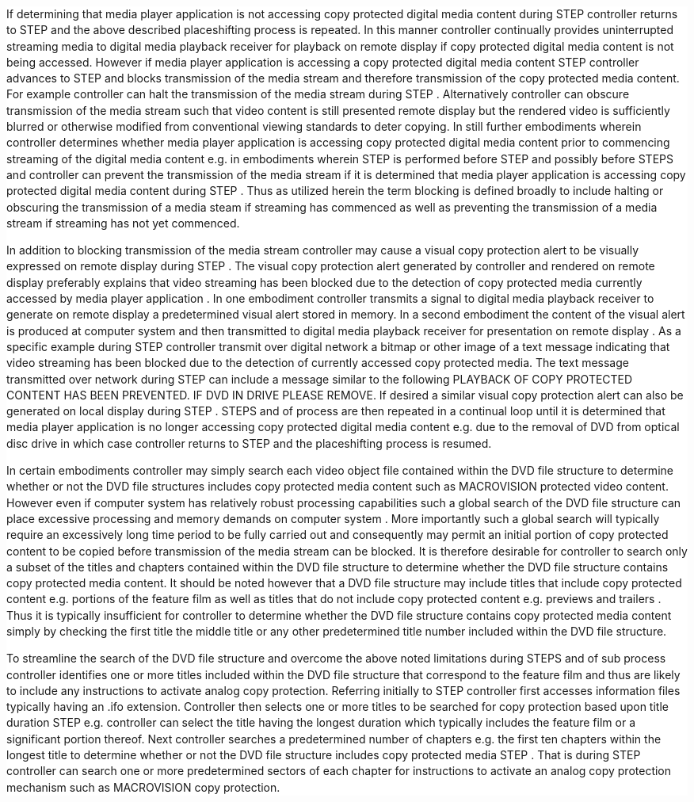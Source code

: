 If determining that media player application is not accessing copy protected digital media content during STEP controller returns to STEP and the above described placeshifting process is repeated. In this manner controller continually provides uninterrupted streaming media to digital media playback receiver for playback on remote display if copy protected digital media content is not being accessed. However if media player application is accessing a copy protected digital media content STEP controller advances to STEP and blocks transmission of the media stream and therefore transmission of the copy protected media content. For example controller can halt the transmission of the media stream during STEP . Alternatively controller can obscure transmission of the media stream such that video content is still presented remote display but the rendered video is sufficiently blurred or otherwise modified from conventional viewing standards to deter copying. In still further embodiments wherein controller determines whether media player application is accessing copy protected digital media content prior to commencing streaming of the digital media content e.g. in embodiments wherein STEP is performed before STEP and possibly before STEPS and controller can prevent the transmission of the media stream if it is determined that media player application is accessing copy protected digital media content during STEP . Thus as utilized herein the term blocking is defined broadly to include halting or obscuring the transmission of a media steam if streaming has commenced as well as preventing the transmission of a media stream if streaming has not yet commenced.

In addition to blocking transmission of the media stream controller may cause a visual copy protection alert to be visually expressed on remote display during STEP . The visual copy protection alert generated by controller and rendered on remote display preferably explains that video streaming has been blocked due to the detection of copy protected media currently accessed by media player application . In one embodiment controller transmits a signal to digital media playback receiver to generate on remote display a predetermined visual alert stored in memory. In a second embodiment the content of the visual alert is produced at computer system and then transmitted to digital media playback receiver for presentation on remote display . As a specific example during STEP controller transmit over digital network a bitmap or other image of a text message indicating that video streaming has been blocked due to the detection of currently accessed copy protected media. The text message transmitted over network during STEP can include a message similar to the following PLAYBACK OF COPY PROTECTED CONTENT HAS BEEN PREVENTED. IF DVD IN DRIVE PLEASE REMOVE. If desired a similar visual copy protection alert can also be generated on local display during STEP . STEPS and of process are then repeated in a continual loop until it is determined that media player application is no longer accessing copy protected digital media content e.g. due to the removal of DVD from optical disc drive in which case controller returns to STEP and the placeshifting process is resumed.

In certain embodiments controller may simply search each video object file contained within the DVD file structure to determine whether or not the DVD file structures includes copy protected media content such as MACROVISION protected video content. However even if computer system has relatively robust processing capabilities such a global search of the DVD file structure can place excessive processing and memory demands on computer system . More importantly such a global search will typically require an excessively long time period to be fully carried out and consequently may permit an initial portion of copy protected content to be copied before transmission of the media stream can be blocked. It is therefore desirable for controller to search only a subset of the titles and chapters contained within the DVD file structure to determine whether the DVD file structure contains copy protected media content. It should be noted however that a DVD file structure may include titles that include copy protected content e.g. portions of the feature film as well as titles that do not include copy protected content e.g. previews and trailers . Thus it is typically insufficient for controller to determine whether the DVD file structure contains copy protected media content simply by checking the first title the middle title or any other predetermined title number included within the DVD file structure.

To streamline the search of the DVD file structure and overcome the above noted limitations during STEPS and of sub process controller identifies one or more titles included within the DVD file structure that correspond to the feature film and thus are likely to include any instructions to activate analog copy protection. Referring initially to STEP controller first accesses information files typically having an .ifo extension. Controller then selects one or more titles to be searched for copy protection based upon title duration STEP e.g. controller can select the title having the longest duration which typically includes the feature film or a significant portion thereof. Next controller searches a predetermined number of chapters e.g. the first ten chapters within the longest title to determine whether or not the DVD file structure includes copy protected media STEP . That is during STEP controller can search one or more predetermined sectors of each chapter for instructions to activate an analog copy protection mechanism such as MACROVISION copy protection.
